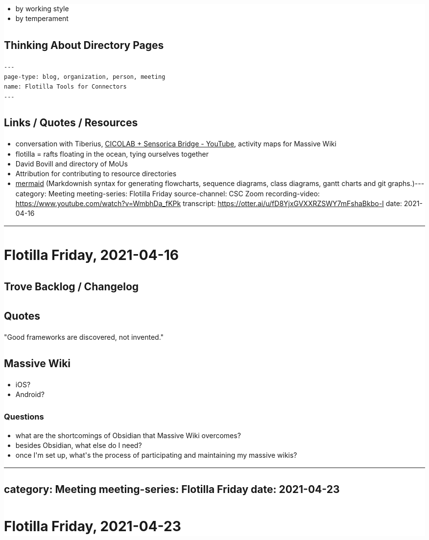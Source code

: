 - by working style
- by temperament

## Thinking About Directory Pages

```
---
page-type: blog, organization, person, meeting
name: Flotilla Tools for Connectors
---
```

## Links / Quotes / Resources

- conversation with Tiberius, [CICOLAB \+ Sensorica Bridge \- YouTube](https://www.youtube.com/watch?v=KBYSr-TDRR8), activity maps for Massive Wiki
- flotilla = rafts floating in the ocean, tying ourselves together
- David Bovill and directory of MoUs
- Attribution for contributing to resource directories
- [mermaid](https://mermaid-js.github.io/mermaid/#/) (Markdownish syntax for generating flowcharts, sequence diagrams, class diagrams, gantt charts and git graphs.)---
category: Meeting
meeting-series: Flotilla Friday
source-channel: CSC Zoom
recording-video: https://www.youtube.com/watch?v=WmbhDa_fKPk
transcript: https://otter.ai/u/fD8YjxGVXXRZSWY7mFshaBkbo-I
date: 2021-04-16
---
# Flotilla Friday, 2021-04-16

## Trove Backlog / Changelog

## Quotes

"Good frameworks are discovered, not invented."

## Massive Wiki

- iOS?
- Android?

### Questions

- what are the shortcomings of Obsidian that Massive Wiki overcomes?
- besides Obsidian, what else do I need?
- once I'm set up, what's the process of participating and maintaining my massive wikis?
---
category: Meeting
meeting-series: Flotilla Friday
date: 2021-04-23
---
# Flotilla Friday, 2021-04-23
